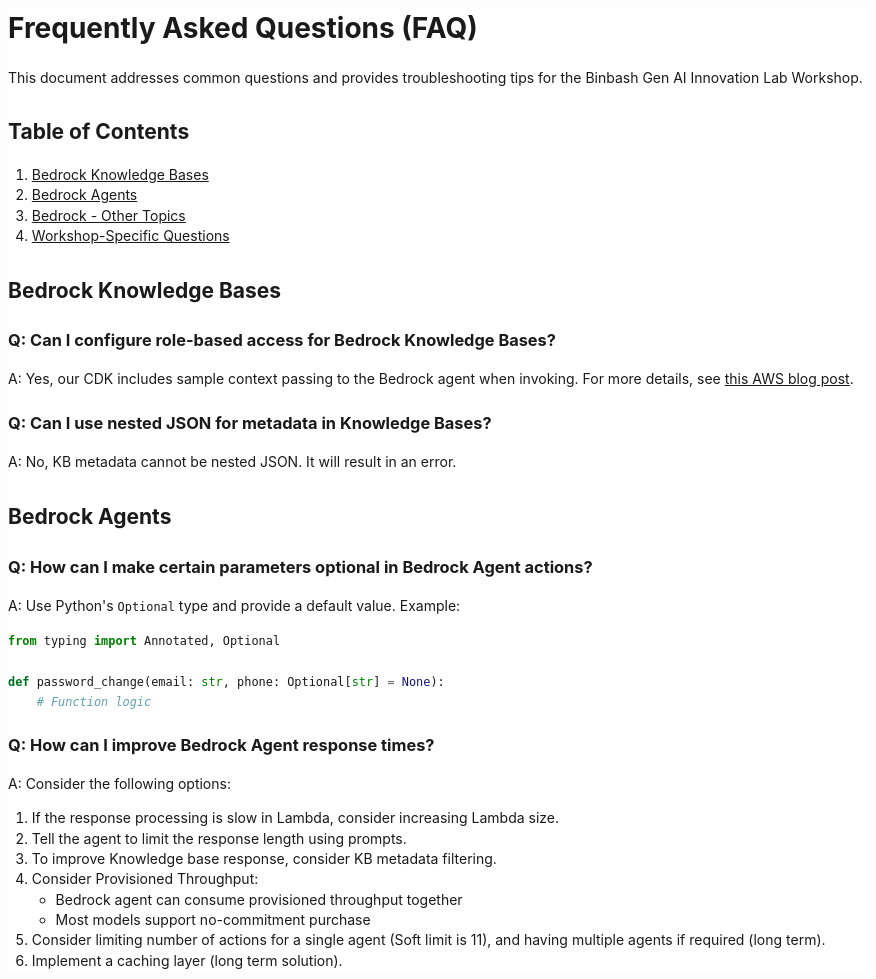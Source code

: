 # Frequently Asked Questions (FAQ)

This document addresses common questions and provides troubleshooting tips for the Binbash Gen AI Innovation Lab Workshop.

## Table of Contents

1. [Bedrock Knowledge Bases](#bedrock-knowledge-bases)
2. [Bedrock Agents](#bedrock-agents)
3. [Bedrock - Other Topics](#bedrock---other-topics)
4. [Workshop-Specific Questions](#workshop-specific-questions)

## Bedrock Knowledge Bases

### Q: Can I configure role-based access for Bedrock Knowledge Bases?
A: Yes, our CDK includes sample context passing to the Bedrock agent when invoking. For more details, see [this AWS blog post](https://aws.amazon.com/es/blogs/machine-learning/access-control-for-vector-stores-using-metadata-filtering-with-knowledge-bases-for-amazon-bedrock/).

### Q: Can I use nested JSON for metadata in Knowledge Bases?
A: No, KB metadata cannot be nested JSON. It will result in an error.

## Bedrock Agents

### Q: How can I make certain parameters optional in Bedrock Agent actions?
A: Use Python's `Optional` type and provide a default value. Example:

```python
from typing import Annotated, Optional

def password_change(email: str, phone: Optional[str] = None):
    # Function logic
```

### Q: How can I improve Bedrock Agent response times?
A: Consider the following options:
1. If the response processing is slow in Lambda, consider increasing Lambda size.
2. Tell the agent to limit the response length using prompts.
3. To improve Knowledge base response, consider KB metadata filtering.
4. Consider Provisioned Throughput:
    - Bedrock agent can consume provisioned throughput together
    - Most models support no-commitment purchase
5. Consider limiting number of actions for a single agent (Soft limit is 11), and having multiple agents if required (long term).
6. Implement a caching layer (long term solution).
